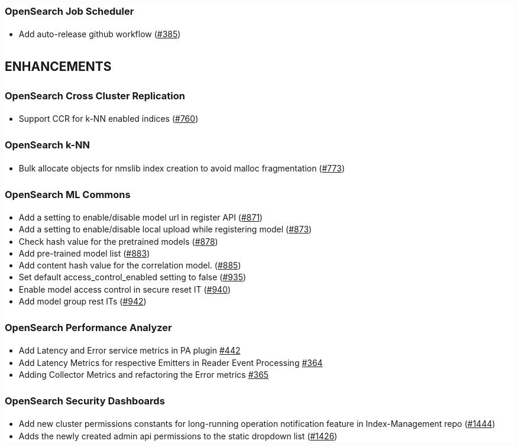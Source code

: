### OpenSearch Job Scheduler
* Add auto-release github workflow ([#385](https://github.com/opensearch-project/job-scheduler/pull/385))


## ENHANCEMENTS


### OpenSearch Cross Cluster Replication
* Support CCR for k-NN enabled indices ([#760](https://github.com/opensearch-project/cross-cluster-replication/pull/760))



### OpenSearch k-NN
* Bulk allocate objects for nmslib index creation to avoid malloc fragmentation ([#773](https://github.com/opensearch-project/k-NN/pull/773))



### OpenSearch ML Commons
* Add a setting to enable/disable model url in register API ([#871](https://github.com/opensearch-project/ml-commons/pull/871))
* Add a setting to enable/disable local upload while registering model ([#873](https://github.com/opensearch-project/ml-commons/pull/873))
* Check hash value for the pretrained models ([#878](https://github.com/opensearch-project/ml-commons/pull/878))
* Add pre-trained model list ([#883](https://github.com/opensearch-project/ml-commons/pull/883))
* Add content hash value for the correlation model. ([#885](https://github.com/opensearch-project/ml-commons/pull/885))
* Set default access_control_enabled setting to false ([#935](https://github.com/opensearch-project/ml-commons/pull/935))
* Enable model access control in secure reset IT ([#940](https://github.com/opensearch-project/ml-commons/pull/940))
* Add model group rest ITs ([#942](https://github.com/opensearch-project/ml-commons/pull/942))


### OpenSearch Performance Analyzer
* Add Latency and Error service metrics in PA plugin [#442](https://github.com/opensearch-project/performance-analyzer/pull/442)
* Add Latency Metrics for respective Emitters in Reader Event Processing [#364](https://github.com/opensearch-project/performance-analyzer-rca/pull/364)
* Adding Collector Metrics and refactoring the Error metrics [#365](https://github.com/opensearch-project/performance-analyzer-rca/pull/365)


### OpenSearch Security Dashboards
* Add new cluster permissions constants for long-running operation notification feature in Index-Management repo ([#1444](https://github.com/opensearch-project/security-dashboards-plugin/pull/1444))
* Adds the newly created admin api permissions to the static dropdown list ([#1426](https://github.com/opensearch-project/security-dashboards-plugin/pull/1426))
